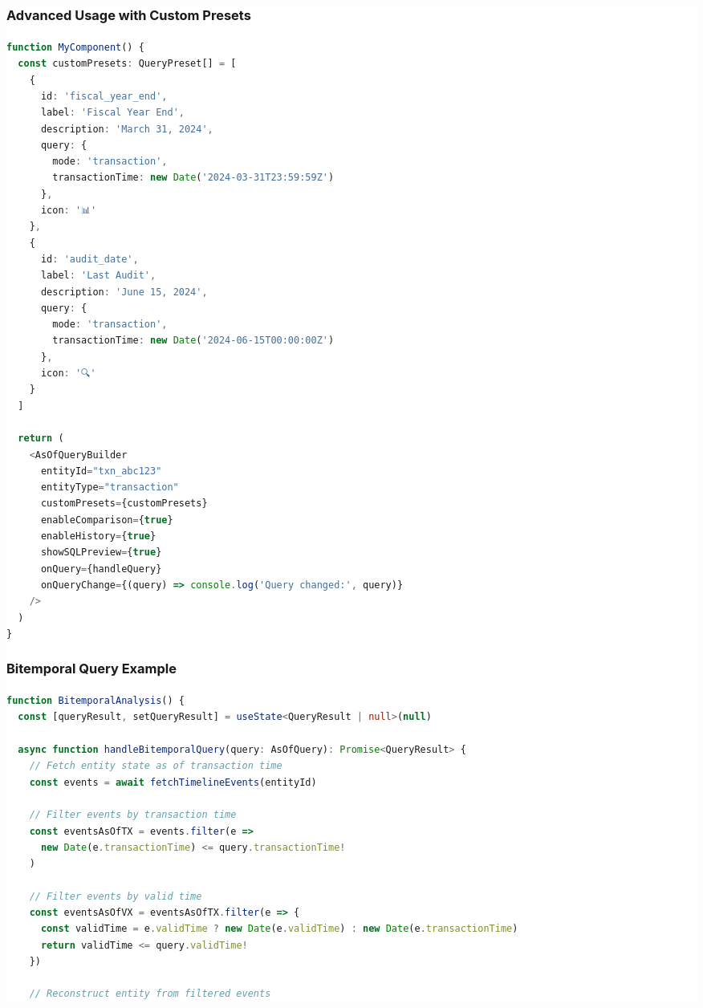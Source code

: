 ### Advanced Usage with Custom Presets

```typescript
function MyComponent() {
  const customPresets: QueryPreset[] = [
    {
      id: 'fiscal_year_end',
      label: 'Fiscal Year End',
      description: 'March 31, 2024',
      query: {
        mode: 'transaction',
        transactionTime: new Date('2024-03-31T23:59:59Z')
      },
      icon: '📊'
    },
    {
      id: 'audit_date',
      label: 'Last Audit',
      description: 'June 15, 2024',
      query: {
        mode: 'transaction',
        transactionTime: new Date('2024-06-15T00:00:00Z')
      },
      icon: '🔍'
    }
  ]

  return (
    <AsOfQueryBuilder
      entityId="txn_abc123"
      entityType="transaction"
      customPresets={customPresets}
      enableComparison={true}
      enableHistory={true}
      showSQLPreview={true}
      onQuery={handleQuery}
      onQueryChange={(query) => console.log('Query changed:', query)}
    />
  )
}
```

### Bitemporal Query Example

```typescript
function BitemporalAnalysis() {
  const [queryResult, setQueryResult] = useState<QueryResult | null>(null)

  async function handleBitemporalQuery(query: AsOfQuery): Promise<QueryResult> {
    // Fetch entity state as of transaction time
    const events = await fetchTimelineEvents(entityId)

    // Filter events by transaction time
    const eventsAsOfTX = events.filter(e =>
      new Date(e.transactionTime) <= query.transactionTime!
    )

    // Filter events by valid time
    const eventsAsOfVX = eventsAsOfTX.filter(e => {
      const validTime = e.validTime ? new Date(e.validTime) : new Date(e.transactionTime)
      return validTime <= query.validTime!
    })

    // Reconstruct entity from filtered events
```